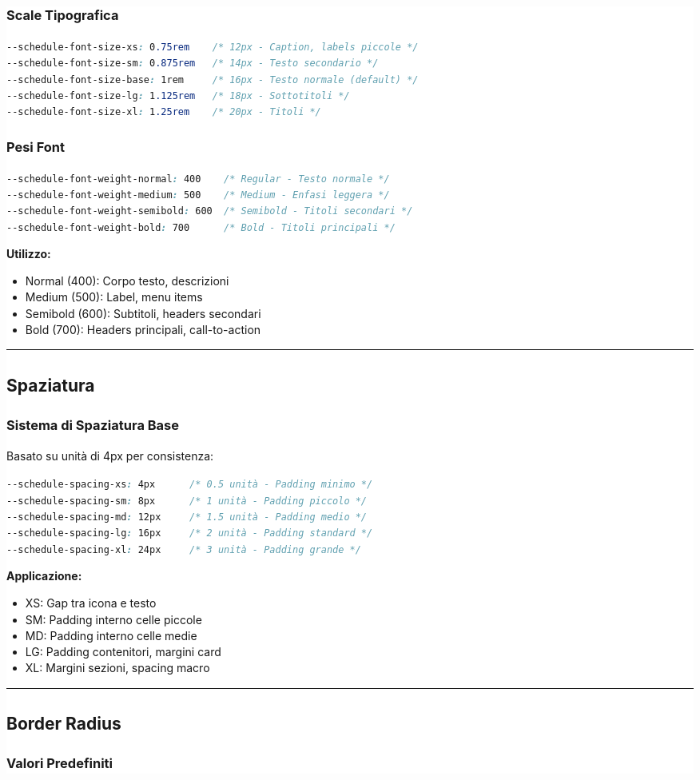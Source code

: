 ### Scale Tipografica

```css
--schedule-font-size-xs: 0.75rem    /* 12px - Caption, labels piccole */
--schedule-font-size-sm: 0.875rem   /* 14px - Testo secondario */
--schedule-font-size-base: 1rem     /* 16px - Testo normale (default) */
--schedule-font-size-lg: 1.125rem   /* 18px - Sottotitoli */
--schedule-font-size-xl: 1.25rem    /* 20px - Titoli */
```

### Pesi Font

```css
--schedule-font-weight-normal: 400    /* Regular - Testo normale */
--schedule-font-weight-medium: 500    /* Medium - Enfasi leggera */
--schedule-font-weight-semibold: 600  /* Semibold - Titoli secondari */
--schedule-font-weight-bold: 700      /* Bold - Titoli principali */
```

**Utilizzo:**
- Normal (400): Corpo testo, descrizioni
- Medium (500): Label, menu items
- Semibold (600): Subtitoli, headers secondari
- Bold (700): Headers principali, call-to-action

---

## Spaziatura

### Sistema di Spaziatura Base

Basato su unità di 4px per consistenza:

```css
--schedule-spacing-xs: 4px      /* 0.5 unità - Padding minimo */
--schedule-spacing-sm: 8px      /* 1 unità - Padding piccolo */
--schedule-spacing-md: 12px     /* 1.5 unità - Padding medio */
--schedule-spacing-lg: 16px     /* 2 unità - Padding standard */
--schedule-spacing-xl: 24px     /* 3 unità - Padding grande */
```

**Applicazione:**
- XS: Gap tra icona e testo
- SM: Padding interno celle piccole
- MD: Padding interno celle medie
- LG: Padding contenitori, margini card
- XL: Margini sezioni, spacing macro

---

## Border Radius

### Valori Predefiniti
